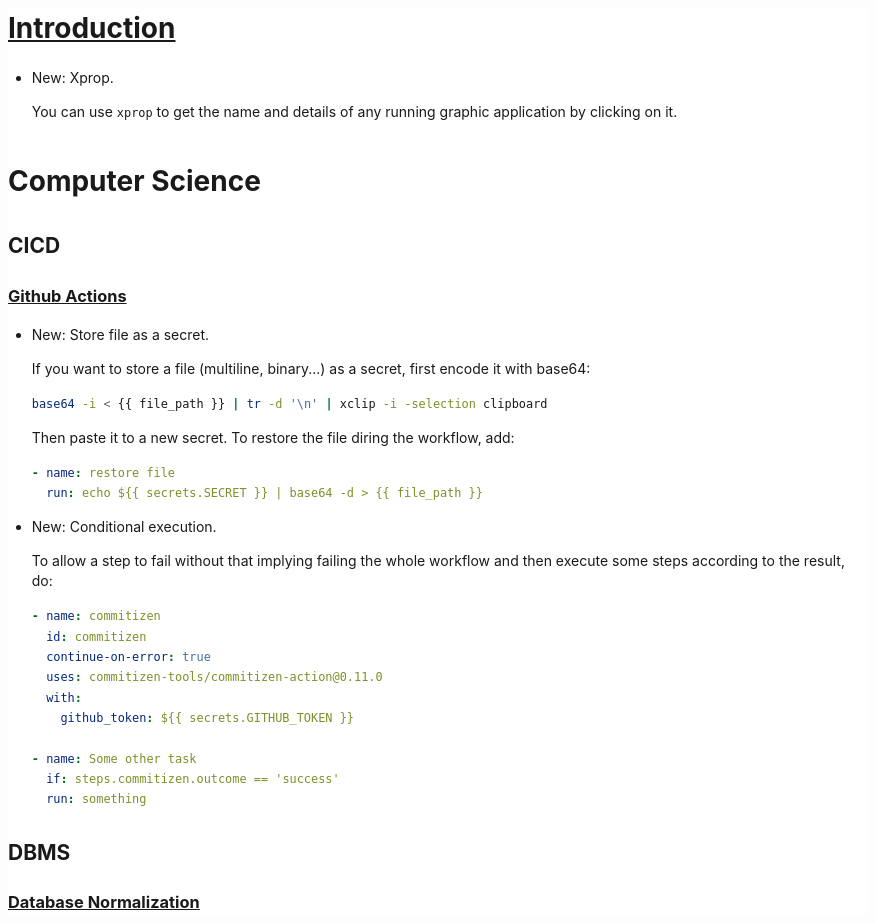 # [Introduction](X.md)

* New: Xprop.

    You can use `xprop` to get the name and details of any running graphic
    application by clicking on it.
    

# Computer Science

## CICD

### [Github Actions](github_actions.md)

* New: Store file as a secret.

    If you want to store a file (multiline, binary...) as a secret, first encode it
    with base64:
    
    ```bash
    base64 -i < {{ file_path }} | tr -d '\n' | xclip -i -selection clipboard
    ```
    
    Then paste it to a new secret. To restore the file diring the workflow, add:
    
    ```yaml
    - name: restore file
      run: echo ${{ secrets.SECRET }} | base64 -d > {{ file_path }}
    ```
    

* New: Conditional execution.

    To allow a step to fail without that implying failing the whole
    workflow and then execute some steps according to the result, do:
    
    ```yaml
    - name: commitizen
      id: commitizen
      continue-on-error: true
      uses: commitizen-tools/commitizen-action@0.11.0
      with:
        github_token: ${{ secrets.GITHUB_TOKEN }}
    
    - name: Some other task
      if: steps.commitizen.outcome == 'success'
      run: something
    ```
    

## DBMS

### [Database Normalization](database_normalization.md)
